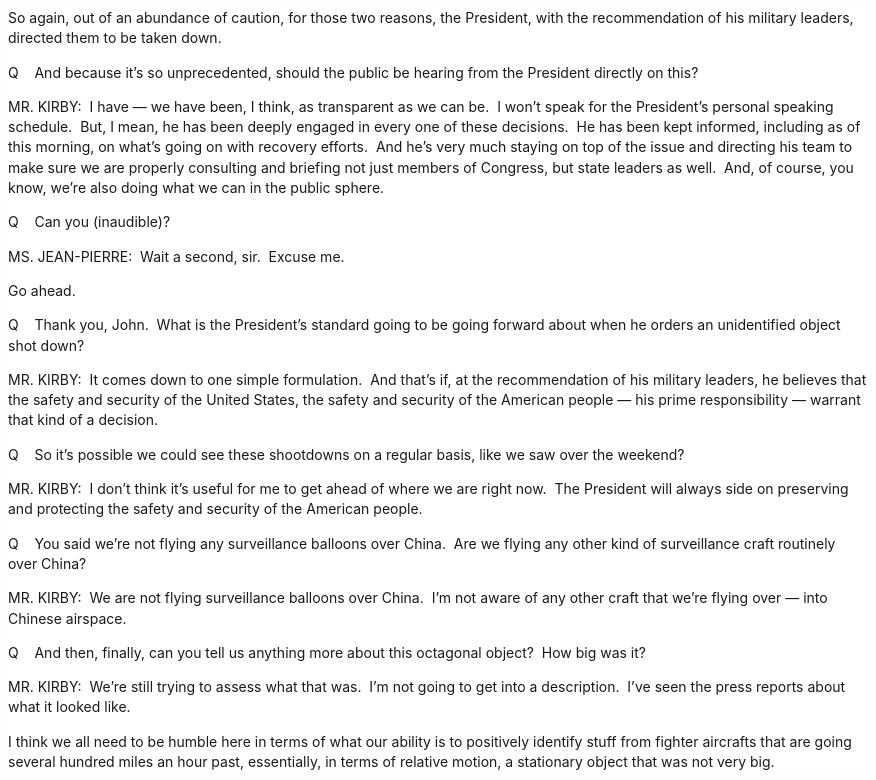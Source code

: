 So again, out of an abundance of caution, for those two reasons, the
President, with the recommendation of his military leaders, directed
them to be taken down.  
  
Q    And because it’s so unprecedented, should the public be hearing
from the President directly on this?  
  
MR. KIRBY:  I have — we have been, I think, as transparent as we can
be.  I won’t speak for the President’s personal speaking schedule.  But,
I mean, he has been deeply engaged in every one of these decisions.  He
has been kept informed, including as of this morning, on what’s going on
with recovery efforts.  And he’s very much staying on top of the issue
and directing his team to make sure we are properly consulting and
briefing not just members of Congress, but state leaders as well.  And,
of course, you know, we’re also doing what we can in the public
sphere.  
  
Q    Can you (inaudible)?  
  
MS. JEAN-PIERRE:  Wait a second, sir.  Excuse me.  
  
Go ahead.  
  
Q    Thank you, John.  What is the President’s standard going to be
going forward about when he orders an unidentified object shot down?   
  
MR. KIRBY:  It comes down to one simple formulation.  And that’s if, at
the recommendation of his military leaders, he believes that the safety
and security of the United States, the safety and security of the
American people — his prime responsibility — warrant that kind of a
decision.   
  
Q    So it’s possible we could see these shootdowns on a regular basis,
like we saw over the weekend?   
  
MR. KIRBY:  I don’t think it’s useful for me to get ahead of where we
are right now.  The President will always side on preserving and
protecting the safety and security of the American people.   
  
Q    You said we’re not flying any surveillance balloons over China. 
Are we flying any other kind of surveillance craft routinely over
China?  
  
MR. KIRBY:  We are not flying surveillance balloons over China.  I’m not
aware of any other craft that we’re flying over — into Chinese
airspace.   
  
Q    And then, finally, can you tell us anything more about this
octagonal object?  How big was it?   
  
MR. KIRBY:  We’re still trying to assess what that was.  I’m not going
to get into a description.  I’ve seen the press reports about what it
looked like.  
  
I think we all need to be humble here in terms of what our ability is to
positively identify stuff from fighter aircrafts that are going several
hundred miles an hour past, essentially, in terms of relative motion, a
stationary object that was not very big.   
  